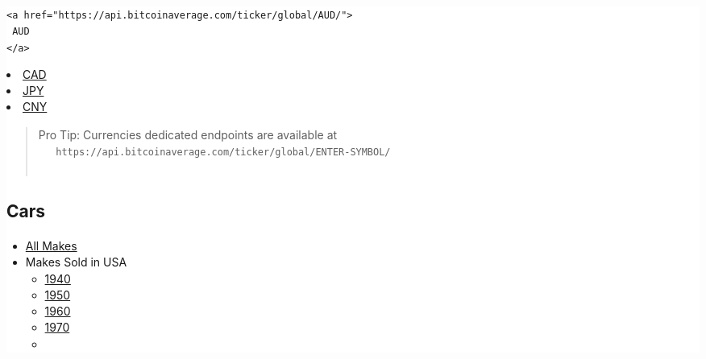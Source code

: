     <a href="https://api.bitcoinaverage.com/ticker/global/AUD/">
     AUD
    </a>
   </li>
   <li>
    <a href="https://api.bitcoinaverage.com/ticker/global/CAD/">
     CAD
    </a>
   </li>
   <li>
    <a href="https://api.bitcoinaverage.com/ticker/global/JPY/">
     JPY
    </a>
   </li>
   <li>
    <a href="https://api.bitcoinaverage.com/ticker/global/CNY/">
     CNY
    </a>
   </li>
  </ul>
 </li>
</ul>
<blockquote>
 <p>
  Pro Tip: Currencies dedicated endpoints are available at
  <code>
   https://api.bitcoinaverage.com/ticker/global/ENTER-SYMBOL/
  </code>
 </p>
</blockquote>
<h2>
 Cars
</h2>
<ul>
 <li>
  <a href="http://www.carqueryapi.com/api/0.3/?callback=?&cmd=getMakes">
   All Makes
  </a>
 </li>
 <li>
  Makes Sold in USA
  <ul>
   <li>
    <a href="http://www.carqueryapi.com/api/0.3/?callback=?&cmd=getMakes&year=1941&sold_in_us=1">
     1940
    </a>
   </li>
   <li>
    <a href="http://www.carqueryapi.com/api/0.3/?callback=?&cmd=getMakes&year=1950&sold_in_us=1">
     1950
    </a>
   </li>
   <li>
    <a href="http://www.carqueryapi.com/api/0.3/?callback=?&cmd=getMakes&year=1960&sold_in_us=1">
     1960
    </a>
   </li>
   <li>
    <a href="http://www.carqueryapi.com/api/0.3/?callback=?&cmd=getMakes&year=1970&sold_in_us=1">
     1970
    </a>
   </li>
   <li>
    <a href="http://www.carqueryapi.com/api/0.3/?callback=?&cmd=getMakes&year=1980&sold_in_us=1">